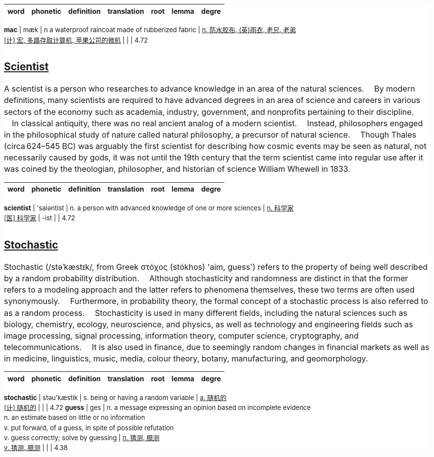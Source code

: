 word | phonetic | definition | translation | root | lemma | degre
---- | ---- | ---- | ---- | ---- | ---- | ----
<font size=2>
<b>mac</b> | mæk | n a waterproof raincoat made of rubberized fabric | <a href=https://en.wikipedia.org/wiki/mac>n. 防水胶布, (英)雨衣, 老兄, 老弟<br>[计] 宏, 多路存取计算机, 苹果公司的微机</a> |  |  | 4.72
</font>
<br>



## <a href=https://en.wikipedia.org/wiki/Scientist>Scientist</a> 
<font size=3>
A scientist is a person who researches to advance knowledge in an area of the natural sciences. 　By modern definitions, many scientists are required to have advanced degrees in an area of science and careers in various sectors of the economy such as academia, industry, government, and nonprofits pertaining to their discipline. 　In classical antiquity, there was no real ancient analog of a modern scientist. 　Instead, philosophers engaged in the philosophical study of nature called natural philosophy, a precursor of natural science. 　Though Thales (circa 624–545 BC) was arguably the first scientist for describing how cosmic events may be seen as natural, not necessarily caused by gods, it was not until the 19th century that the term scientist came into regular use after it was coined by the theologian, philosopher, and historian of science William Whewell in 1833.
</font>

word | phonetic | definition | translation | root | lemma | degre
---- | ---- | ---- | ---- | ---- | ---- | ----
<font size=2>
<b>scientist</b> | 'saiәntist | n. a person with advanced knowledge of one or more sciences | <a href=https://en.wikipedia.org/wiki/scientist>n. 科学家<br>[医] 科学家</a> | -ist |  | 4.72
</font>
<br>



## <a href=https://en.wikipedia.org/wiki/Stochastic>Stochastic</a> 
<font size=3>
Stochastic (/stəˈkæstɪk/, from Greek στόχος (stókhos) 'aim, guess') refers to the property of being well described by a random probability distribution. 　Although stochasticity and randomness are distinct in that the former refers to a modeling approach and the latter refers to phenomena themselves, these two terms are often used synonymously. 　Furthermore, in probability theory, the formal concept of a stochastic process is also referred to as a random process. 　Stochasticity is used in many different fields, including the natural sciences such as biology, chemistry, ecology, neuroscience, and physics, as well as technology and engineering fields such as image processing, signal processing, information theory, computer science, cryptography, and telecommunications. 　It is also used in finance, due to seemingly random changes in financial markets as well as in medicine, linguistics, music, media, colour theory, botany, manufacturing, and geomorphology.
</font>

word | phonetic | definition | translation | root | lemma | degre
---- | ---- | ---- | ---- | ---- | ---- | ----
<font size=2>
<b>stochastic</b> | stәu'kæstik | s. being or having a random variable | <a href=https://en.wikipedia.org/wiki/stochastic>a. 随机的<br>[计] 随机的</a> |  |  | 4.72
<b>guess</b> | ges | n. a message expressing an opinion based on incomplete evidence<br>n. an estimate based on little or no information<br>v. put forward, of a guess, in spite of possible refutation<br>v. guess correctly; solve by guessing | <a href=https://en.wikipedia.org/wiki/guess>n. 猜测, 臆测<br>v. 猜测, 臆测</a> |  |  | 4.38
</font>
<br>
